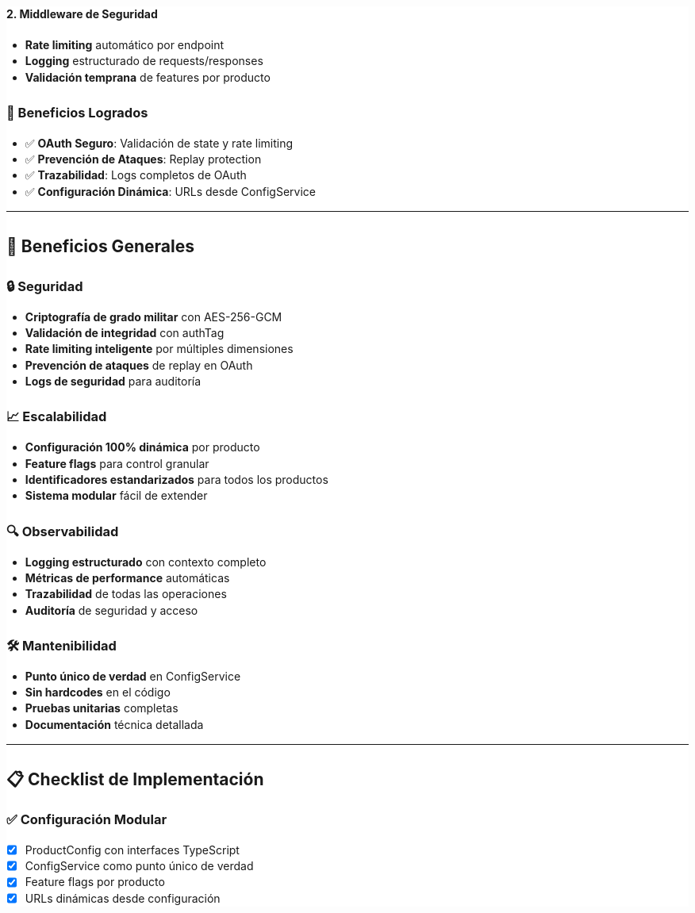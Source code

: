 #### 2. Middleware de Seguridad
- **Rate limiting** automático por endpoint
- **Logging** estructurado de requests/responses
- **Validación temprana** de features por producto

### 🎯 Beneficios Logrados
- ✅ **OAuth Seguro**: Validación de state y rate limiting
- ✅ **Prevención de Ataques**: Replay protection
- ✅ **Trazabilidad**: Logs completos de OAuth
- ✅ **Configuración Dinámica**: URLs desde ConfigService

---

## 🚀 Beneficios Generales

### 🔒 Seguridad
- **Criptografía de grado militar** con AES-256-GCM
- **Validación de integridad** con authTag
- **Rate limiting inteligente** por múltiples dimensiones
- **Prevención de ataques** de replay en OAuth
- **Logs de seguridad** para auditoría

### 📈 Escalabilidad
- **Configuración 100% dinámica** por producto
- **Feature flags** para control granular
- **Identificadores estandarizados** para todos los productos
- **Sistema modular** fácil de extender

### 🔍 Observabilidad
- **Logging estructurado** con contexto completo
- **Métricas de performance** automáticas
- **Trazabilidad** de todas las operaciones
- **Auditoría** de seguridad y acceso

### 🛠️ Mantenibilidad
- **Punto único de verdad** en ConfigService
- **Sin hardcodes** en el código
- **Pruebas unitarias** completas
- **Documentación** técnica detallada

---

## 📋 Checklist de Implementación

### ✅ Configuración Modular
- [x] ProductConfig con interfaces TypeScript
- [x] ConfigService como punto único de verdad
- [x] Feature flags por producto
- [x] URLs dinámicas desde configuración
